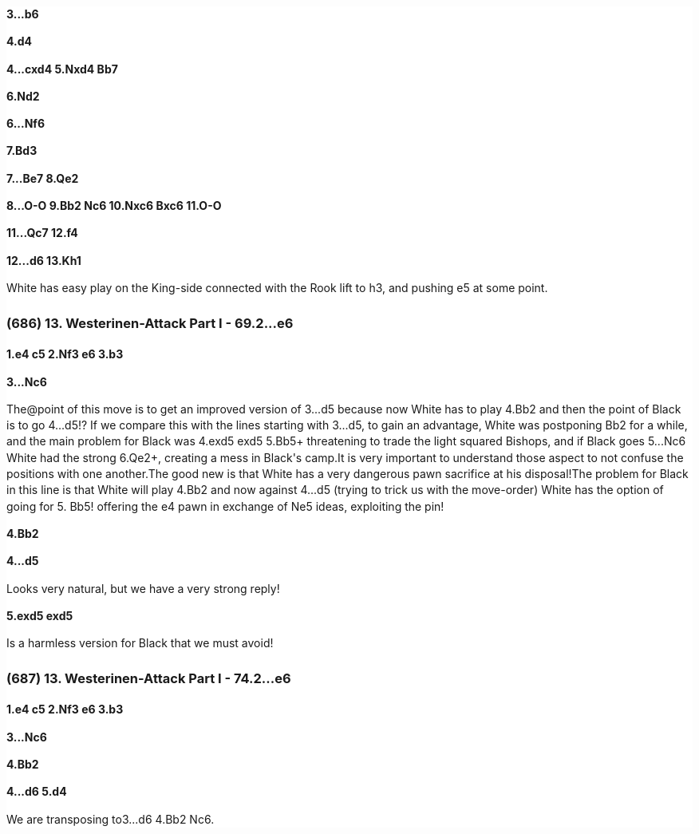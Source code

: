 **3...b6**

**4.d4**

**4...cxd4 5.Nxd4 Bb7**

**6.Nd2**

**6...Nf6**

**7.Bd3**

**7...Be7 8.Qe2**

**8...O-O 9.Bb2 Nc6 10.Nxc6 Bxc6 11.O-O**

**11...Qc7 12.f4**

**12...d6 13.Kh1**

White has easy play on the King-side connected with the Rook lift to h3, and pushing e5 at some point.</skip>

### (686) 13. Westerinen-Attack Part I - 69.2...e6 

**1.e4 c5 2.Nf3 e6 3.b3**

**3...Nc6**

The@point of this move is to get an improved version of 3...d5 because now White has to play 4.Bb2 and then the point of Black is to go 4...d5!? If we compare this with the lines starting with 3...d5, to gain an advantage, White was postponing Bb2 for a while, and the main problem for Black was 4.exd5 exd5 5.Bb5+ threatening to trade the light squared Bishops, and if Black goes 5...Nc6 White had the strong 6.Qe2+, creating a mess in Black's camp.It is very important to understand those aspect to not confuse the positions with one another.The good new is that White has a very dangerous pawn sacrifice at his disposal!The problem for Black in this line is that White will play 4.Bb2 and now against 4...d5 (trying to trick us with the move-order) White has the option of going for 5. Bb5! offering the e4 pawn in exchange of Ne5 ideas, exploiting the pin!</skip>

**4.Bb2**

**4...d5**

Looks very natural, but we have a very strong reply!</skip>

**5.exd5 exd5**

Is a harmless version for Black that we must avoid!</skip>

### (687) 13. Westerinen-Attack Part I - 74.2...e6 

**1.e4 c5 2.Nf3 e6 3.b3**

**3...Nc6**

**4.Bb2**

**4...d6 5.d4**

We are transposing to3...d6 4.Bb2 Nc6.</skip>
